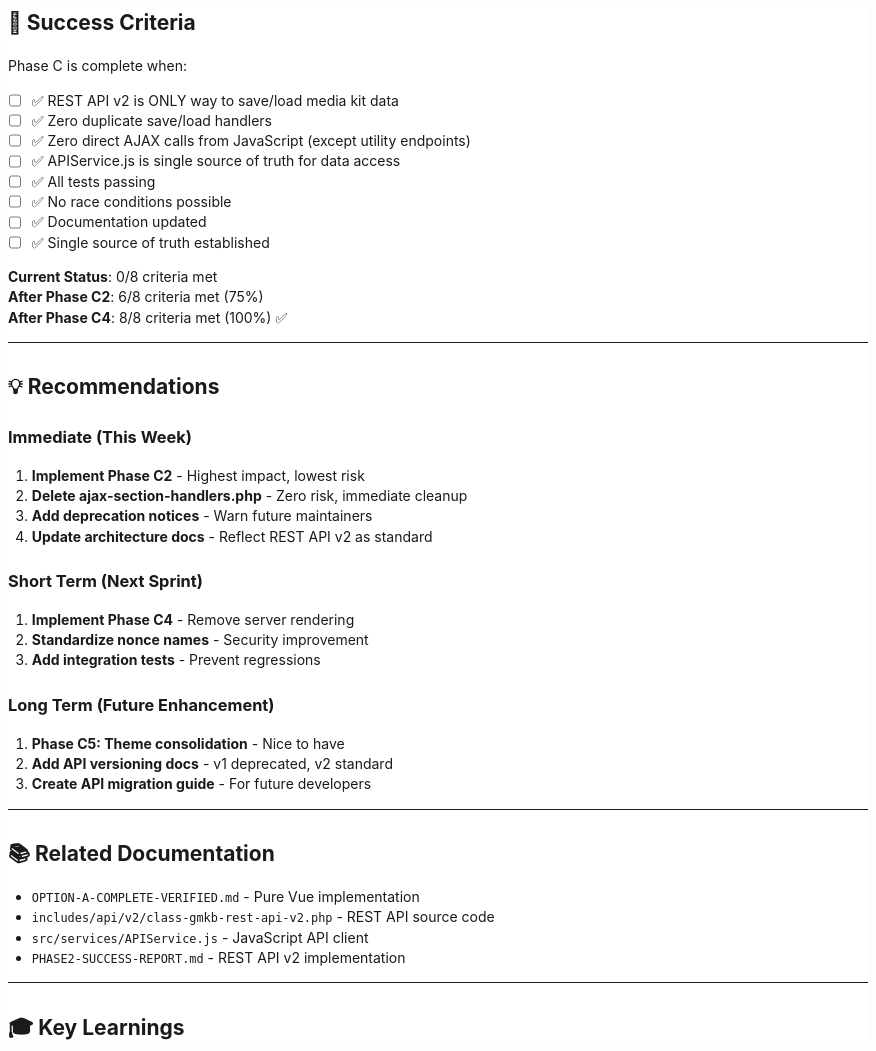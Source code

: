 
## 🎯 Success Criteria

Phase C is complete when:

- [ ] ✅ REST API v2 is ONLY way to save/load media kit data
- [ ] ✅ Zero duplicate save/load handlers
- [ ] ✅ Zero direct AJAX calls from JavaScript (except utility endpoints)
- [ ] ✅ APIService.js is single source of truth for data access
- [ ] ✅ All tests passing
- [ ] ✅ No race conditions possible
- [ ] ✅ Documentation updated
- [ ] ✅ Single source of truth established

**Current Status**: 0/8 criteria met  
**After Phase C2**: 6/8 criteria met (75%)  
**After Phase C4**: 8/8 criteria met (100%) ✅

---

## 💡 Recommendations

### Immediate (This Week)
1. **Implement Phase C2** - Highest impact, lowest risk
2. **Delete ajax-section-handlers.php** - Zero risk, immediate cleanup
3. **Add deprecation notices** - Warn future maintainers
4. **Update architecture docs** - Reflect REST API v2 as standard

### Short Term (Next Sprint)
1. **Implement Phase C4** - Remove server rendering
2. **Standardize nonce names** - Security improvement
3. **Add integration tests** - Prevent regressions

### Long Term (Future Enhancement)
1. **Phase C5: Theme consolidation** - Nice to have
2. **Add API versioning docs** - v1 deprecated, v2 standard
3. **Create API migration guide** - For future developers

---

## 📚 Related Documentation

- `OPTION-A-COMPLETE-VERIFIED.md` - Pure Vue implementation
- `includes/api/v2/class-gmkb-rest-api-v2.php` - REST API source code
- `src/services/APIService.js` - JavaScript API client
- `PHASE2-SUCCESS-REPORT.md` - REST API v2 implementation

---

## 🎓 Key Learnings
